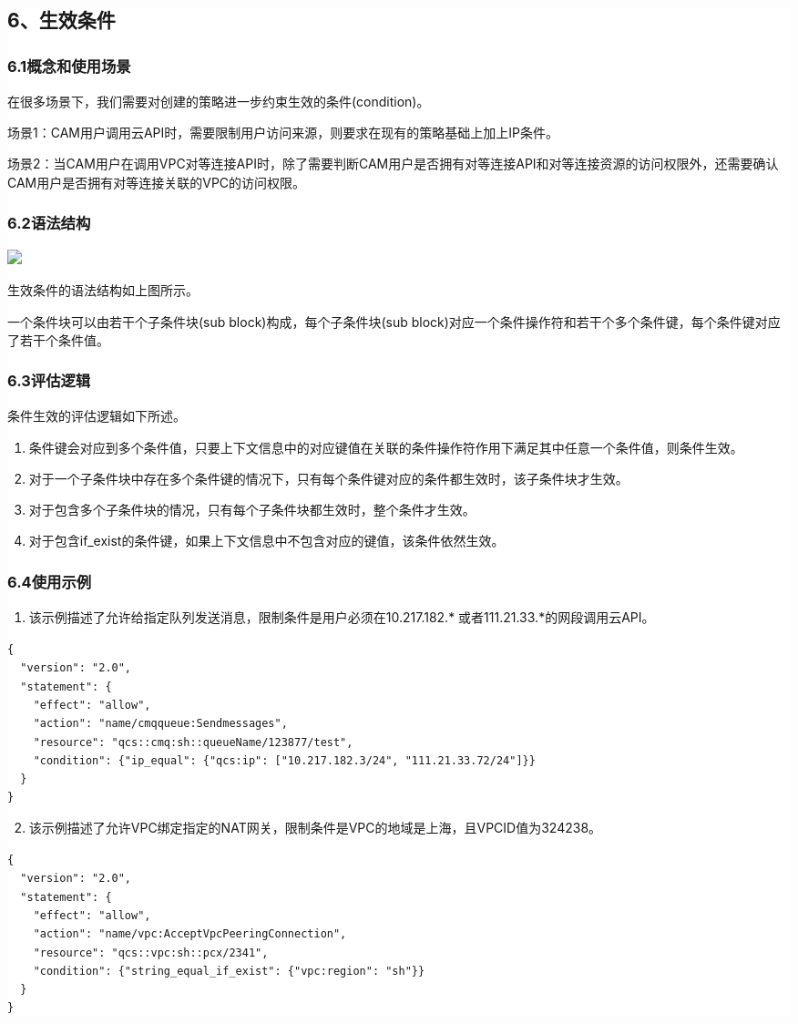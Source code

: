 

## 6、生效条件


### 6.1概念和使用场景
    
在很多场景下，我们需要对创建的策略进一步约束生效的条件(condition)。
    
场景1：CAM用户调用云API时，需要限制用户访问来源，则要求在现有的策略基础上加上IP条件。
    
场景2：当CAM用户在调用VPC对等连接API时，除了需要判断CAM用户是否拥有对等连接API和对等连接资源的访问权限外，还需要确认CAM用户是否拥有对等连接关联的VPC的访问权限。
    
### 6.2语法结构	

![](https://mc.qcloudimg.com/static/img/61432af092bd3082080435545e130e22/image.png)

生效条件的语法结构如上图所示。
    
一个条件块可以由若干个子条件块(sub block)构成，每个子条件块(sub block)对应一个条件操作符和若干个多个条件键，每个条件键对应了若干个条件值。    
    
### 6.3评估逻辑
    
条件生效的评估逻辑如下所述。
    
1) 条件键会对应到多个条件值，只要上下文信息中的对应键值在关联的条件操作符作用下满足其中任意一个条件值，则条件生效。
    
2) 对于一个子条件块中存在多个条件键的情况下，只有每个条件键对应的条件都生效时，该子条件块才生效。
    
3) 对于包含多个子条件块的情况，只有每个子条件块都生效时，整个条件才生效。
    
4) 对于包含if_exist的条件键，如果上下文信息中不包含对应的键值，该条件依然生效。
    
### 6.4使用示例
    
1) 该示例描述了允许给指定队列发送消息，限制条件是用户必须在10.217.182.* 或者111.21.33.*的网段调用云API。


```
{
  "version": "2.0",
  "statement": {
    "effect": "allow",
    "action": "name/cmqqueue:Sendmessages",
    "resource": "qcs::cmq:sh::queueName/123877/test",
    "condition": {"ip_equal": {"qcs:ip": ["10.217.182.3/24", "111.21.33.72/24"]}}
  }
}
```

2) 该示例描述了允许VPC绑定指定的NAT网关，限制条件是VPC的地域是上海，且VPCID值为324238。

```
{
  "version": "2.0",
  "statement": {
    "effect": "allow",
    "action": "name/vpc:AcceptVpcPeeringConnection",
    "resource": "qcs::vpc:sh::pcx/2341",
    "condition": {"string_equal_if_exist": {"vpc:region": "sh"}}
  }
}
```
